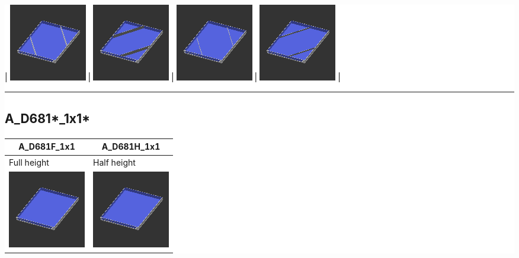| ![preview](png/A_D681F_1-2-1_dg.png) | ![preview](png/A_D681F_1-2-1_dg_R.png) | ![preview](png/A_D681H_1-2-1_dg.png) | ![preview](png/A_D681H_1-2-1_dg_R.png) | 


---
## A_D681*_1x1*
| **A_D681F_1x1** | **A_D681H_1x1** | 
| --- | --- | 
| Full height | Half height | 
| ![preview](png/A_D681F_1x1.png) | ![preview](png/A_D681H_1x1.png) | 
